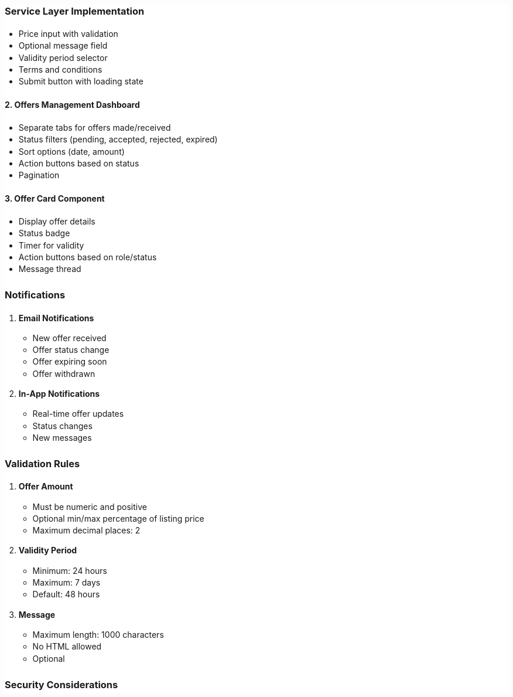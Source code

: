 ### Service Layer Implementation
- Price input with validation
- Optional message field
- Validity period selector
- Terms and conditions
- Submit button with loading state

#### 2. Offers Management Dashboard
- Separate tabs for offers made/received
- Status filters (pending, accepted, rejected, expired)
- Sort options (date, amount)
- Action buttons based on status
- Pagination

#### 3. Offer Card Component
- Display offer details
- Status badge
- Timer for validity
- Action buttons based on role/status
- Message thread

### Notifications

1. **Email Notifications**
   - New offer received
   - Offer status change
   - Offer expiring soon
   - Offer withdrawn

2. **In-App Notifications**
   - Real-time offer updates
   - Status changes
   - New messages

### Validation Rules

1. **Offer Amount**
   - Must be numeric and positive
   - Optional min/max percentage of listing price
   - Maximum decimal places: 2

2. **Validity Period**
   - Minimum: 24 hours
   - Maximum: 7 days
   - Default: 48 hours

3. **Message**
   - Maximum length: 1000 characters
   - No HTML allowed
   - Optional

### Security Considerations
